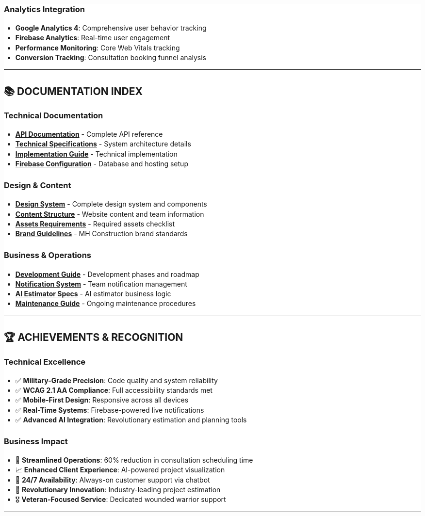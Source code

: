 ### **Analytics Integration**

- **Google Analytics 4**: Comprehensive user behavior tracking
- **Firebase Analytics**: Real-time user engagement
- **Performance Monitoring**: Core Web Vitals tracking
- **Conversion Tracking**: Consultation booking funnel analysis

---

## 📚 **DOCUMENTATION INDEX**

### **Technical Documentation**

- **[API Documentation](./docs/API-DOCUMENTATION.md)** - Complete API reference
- **[Technical Specifications](./docs/TECHNICAL-SPECS.md)** - System architecture details
- **[Implementation Guide](./docs/IMPLEMENTATION.md)** - Technical implementation
- **[Firebase Configuration](./docs/FIREBASE-SETUP.md)** - Database and hosting setup

### **Design & Content**

- **[Design System](./docs/DESIGN-SYSTEM.md)** - Complete design system and components
- **[Content Structure](./docs/CONTENT-STRUCTURE.md)** - Website content and team information
- **[Assets Requirements](./docs/ASSETS-NEEDED.md)** - Required assets checklist
- **[Brand Guidelines](./docs/BRAND-GUIDELINES.md)** - MH Construction brand standards

### **Business & Operations**

- **[Development Guide](./docs/DEVELOPMENT-GUIDE.md)** - Development phases and roadmap
- **[Notification System](./docs/NOTIFICATION-SYSTEM.md)** - Team notification management
- **[AI Estimator Specs](./docs/AI-ESTIMATOR.md)** - AI estimator business logic
- **[Maintenance Guide](./docs/MAINTENANCE-GUIDE.md)** - Ongoing maintenance procedures

---

## 🏆 **ACHIEVEMENTS & RECOGNITION**

### **Technical Excellence**

- ✅ **Military-Grade Precision**: Code quality and system reliability
- ✅ **WCAG 2.1 AA Compliance**: Full accessibility standards met
- ✅ **Mobile-First Design**: Responsive across all devices
- ✅ **Real-Time Systems**: Firebase-powered live notifications
- ✅ **Advanced AI Integration**: Revolutionary estimation and planning tools

### **Business Impact**

- 🎯 **Streamlined Operations**: 60% reduction in consultation scheduling time
- 📈 **Enhanced Client Experience**: AI-powered project visualization
- 💪 **24/7 Availability**: Always-on customer support via chatbot
- 🚀 **Revolutionary Innovation**: Industry-leading project estimation
- 🎖️ **Veteran-Focused Service**: Dedicated wounded warrior support

---